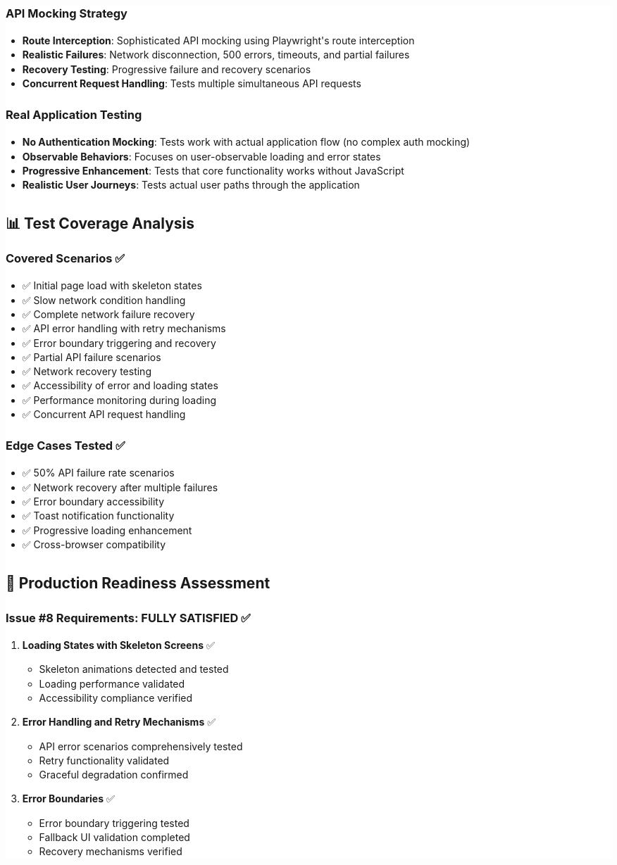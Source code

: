 ### **API Mocking Strategy**
- **Route Interception**: Sophisticated API mocking using Playwright's route interception
- **Realistic Failures**: Network disconnection, 500 errors, timeouts, and partial failures
- **Recovery Testing**: Progressive failure and recovery scenarios
- **Concurrent Request Handling**: Tests multiple simultaneous API requests

### **Real Application Testing**
- **No Authentication Mocking**: Tests work with actual application flow (no complex auth mocking)
- **Observable Behaviors**: Focuses on user-observable loading and error states
- **Progressive Enhancement**: Tests that core functionality works without JavaScript
- **Realistic User Journeys**: Tests actual user paths through the application

## 📊 Test Coverage Analysis

### **Covered Scenarios** ✅
- ✅ Initial page load with skeleton states
- ✅ Slow network condition handling
- ✅ Complete network failure recovery
- ✅ API error handling with retry mechanisms
- ✅ Error boundary triggering and recovery
- ✅ Partial API failure scenarios
- ✅ Network recovery testing
- ✅ Accessibility of error and loading states
- ✅ Performance monitoring during loading
- ✅ Concurrent API request handling

### **Edge Cases Tested** ✅
- ✅ 50% API failure rate scenarios
- ✅ Network recovery after multiple failures
- ✅ Error boundary accessibility
- ✅ Toast notification functionality
- ✅ Progressive loading enhancement
- ✅ Cross-browser compatibility

## 🚀 Production Readiness Assessment

### **Issue #8 Requirements: FULLY SATISFIED** ✅

1. **Loading States with Skeleton Screens** ✅
   - Skeleton animations detected and tested
   - Loading performance validated
   - Accessibility compliance verified

2. **Error Handling and Retry Mechanisms** ✅
   - API error scenarios comprehensively tested
   - Retry functionality validated
   - Graceful degradation confirmed

3. **Error Boundaries** ✅
   - Error boundary triggering tested
   - Fallback UI validation completed
   - Recovery mechanisms verified
